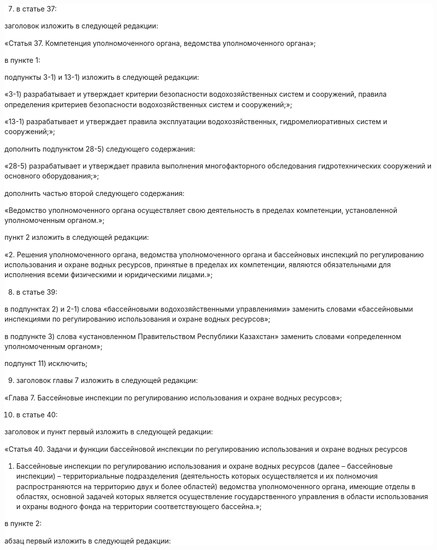 7) в статье 37: 

заголовок изложить в следующей редакции:

«Статья 37. Компетенция уполномоченного органа, ведомства уполномоченного органа»;

в пункте 1:

подпункты 3-1) и 13-1) изложить в следующей редакции: 

«3-1) разрабатывает и утверждает критерии безопасности водохозяйственных систем и сооружений, правила определения критериев безопасности водохозяйственных систем и сооружений;»;

«13-1) разрабатывает и утверждает правила эксплуатации водохозяйственных, гидромелиоративных систем и сооружений;»;

дополнить подпунктом 28-5) следующего содержания:

«28-5) разрабатывает и утверждает правила выполнения многофакторного обследования гидротехнических сооружений и основного оборудования;»;

дополнить частью второй следующего содержания:

«Ведомство уполномоченного органа осуществляет свою деятельность в пределах компетенции, установленной уполномоченным органом.»;

пункт 2 изложить в следующей редакции: 

«2. Решения уполномоченного органа, ведомства уполномоченного органа и бассейновых инспекций по регулированию использования и охране водных ресурсов, принятые в пределах их компетенции, являются обязательными для исполнения всеми физическими и юридическими лицами.»;

8) в статье 39: 

в подпунктах 2) и 2-1) слова «бассейновыми водохозяйственными управлениями» заменить словами «бассейновыми инспекциями по регулированию использования и охране водных ресурсов»;

в подпункте 3) слова «установленном Правительством Республики Казахстан» заменить словами «определенном уполномоченным органом»;

подпункт 11) исключить;

9) заголовок главы 7 изложить в следующей редакции: 

«Глава 7. Бассейновые инспекции по регулированию использования и охране водных ресурсов»;

10) в статье 40:

заголовок и пункт первый изложить в следующей редакции:

«Статья 40. Задачи и функции бассейновой инспекции  по регулированию использования и охране  водных ресурсов

1. Бассейновые инспекции по регулированию использования и охране водных ресурсов (далее – бассейновые инспекции) – территориальные подразделения (деятельность которых осуществляется и их полномочия распространяются на территорию двух и более областей) ведомства уполномоченного органа, имеющие отделы в областях, основной задачей которых является осуществление государственного управления в области использования и охраны водного фонда на территории соответствующего бассейна.»;

в пункте 2:

абзац первый изложить в следующей редакции:
